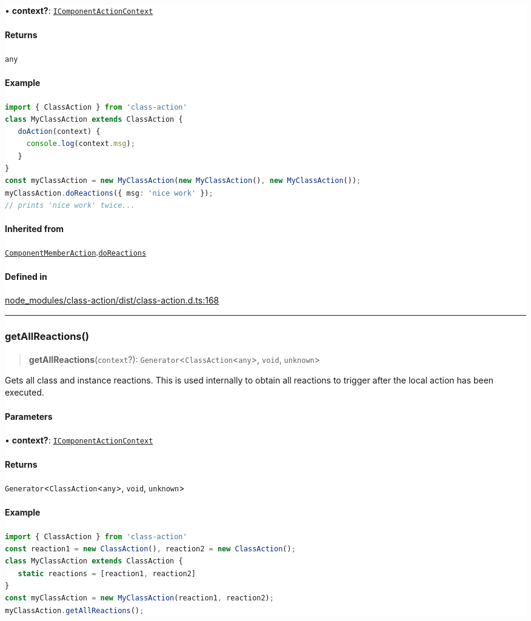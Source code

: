 • **context?**: [`IComponentActionContext`](../interfaces/IComponentActionContext.md)

#### Returns

`any`

#### Example

```ts
import { ClassAction } from 'class-action'
class MyClassAction extends ClassAction {
   doAction(context) {
     console.log(context.msg);
   }
}
const myClassAction = new MyClassAction(new MyClassAction(), new MyClassAction());
myClassAction.doReactions({ msg: 'nice work' });
// prints 'nice work' twice...
```

#### Inherited from

[`ComponentMemberAction`](ComponentMemberAction.md).[`doReactions`](ComponentMemberAction.md#doreactions)

#### Defined in

[node\_modules/class-action/dist/class-action.d.ts:168](https://github.com/mksunny1/active-component/blob/ab3eae5e00c8ea5a02ab14e0fd89ac76a2d7babd/node_modules/class-action/dist/class-action.d.ts#L168)

***

### getAllReactions()

> **getAllReactions**(`context`?): `Generator`\<`ClassAction`\<`any`\>, `void`, `unknown`\>

Gets all class and instance reactions. This is used internally
to obtain all reactions to trigger after the local action has
been executed.

#### Parameters

• **context?**: [`IComponentActionContext`](../interfaces/IComponentActionContext.md)

#### Returns

`Generator`\<`ClassAction`\<`any`\>, `void`, `unknown`\>

#### Example

```ts
import { ClassAction } from 'class-action'
const reaction1 = new ClassAction(), reaction2 = new ClassAction();
class MyClassAction extends ClassAction {
   static reactions = [reaction1, reaction2]
}
const myClassAction = new MyClassAction(reaction1, reaction2);
myClassAction.getAllReactions();
```
